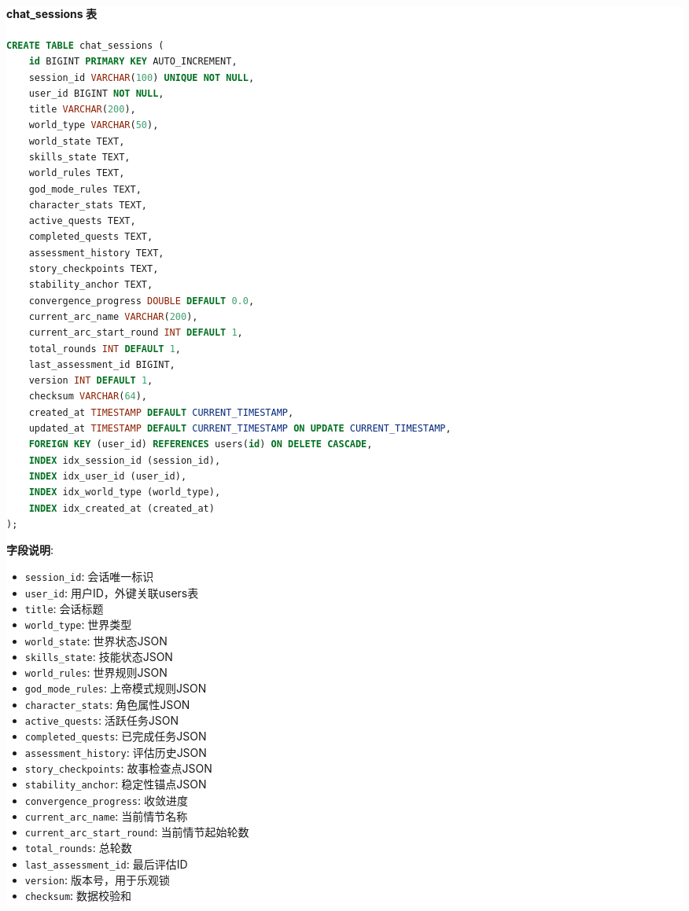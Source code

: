 #### chat_sessions 表
```sql
CREATE TABLE chat_sessions (
    id BIGINT PRIMARY KEY AUTO_INCREMENT,
    session_id VARCHAR(100) UNIQUE NOT NULL,
    user_id BIGINT NOT NULL,
    title VARCHAR(200),
    world_type VARCHAR(50),
    world_state TEXT,
    skills_state TEXT,
    world_rules TEXT,
    god_mode_rules TEXT,
    character_stats TEXT,
    active_quests TEXT,
    completed_quests TEXT,
    assessment_history TEXT,
    story_checkpoints TEXT,
    stability_anchor TEXT,
    convergence_progress DOUBLE DEFAULT 0.0,
    current_arc_name VARCHAR(200),
    current_arc_start_round INT DEFAULT 1,
    total_rounds INT DEFAULT 1,
    last_assessment_id BIGINT,
    version INT DEFAULT 1,
    checksum VARCHAR(64),
    created_at TIMESTAMP DEFAULT CURRENT_TIMESTAMP,
    updated_at TIMESTAMP DEFAULT CURRENT_TIMESTAMP ON UPDATE CURRENT_TIMESTAMP,
    FOREIGN KEY (user_id) REFERENCES users(id) ON DELETE CASCADE,
    INDEX idx_session_id (session_id),
    INDEX idx_user_id (user_id),
    INDEX idx_world_type (world_type),
    INDEX idx_created_at (created_at)
);
```

**字段说明**:
- `session_id`: 会话唯一标识
- `user_id`: 用户ID，外键关联users表
- `title`: 会话标题
- `world_type`: 世界类型
- `world_state`: 世界状态JSON
- `skills_state`: 技能状态JSON
- `world_rules`: 世界规则JSON
- `god_mode_rules`: 上帝模式规则JSON
- `character_stats`: 角色属性JSON
- `active_quests`: 活跃任务JSON
- `completed_quests`: 已完成任务JSON
- `assessment_history`: 评估历史JSON
- `story_checkpoints`: 故事检查点JSON
- `stability_anchor`: 稳定性锚点JSON
- `convergence_progress`: 收敛进度
- `current_arc_name`: 当前情节名称
- `current_arc_start_round`: 当前情节起始轮数
- `total_rounds`: 总轮数
- `last_assessment_id`: 最后评估ID
- `version`: 版本号，用于乐观锁
- `checksum`: 数据校验和
